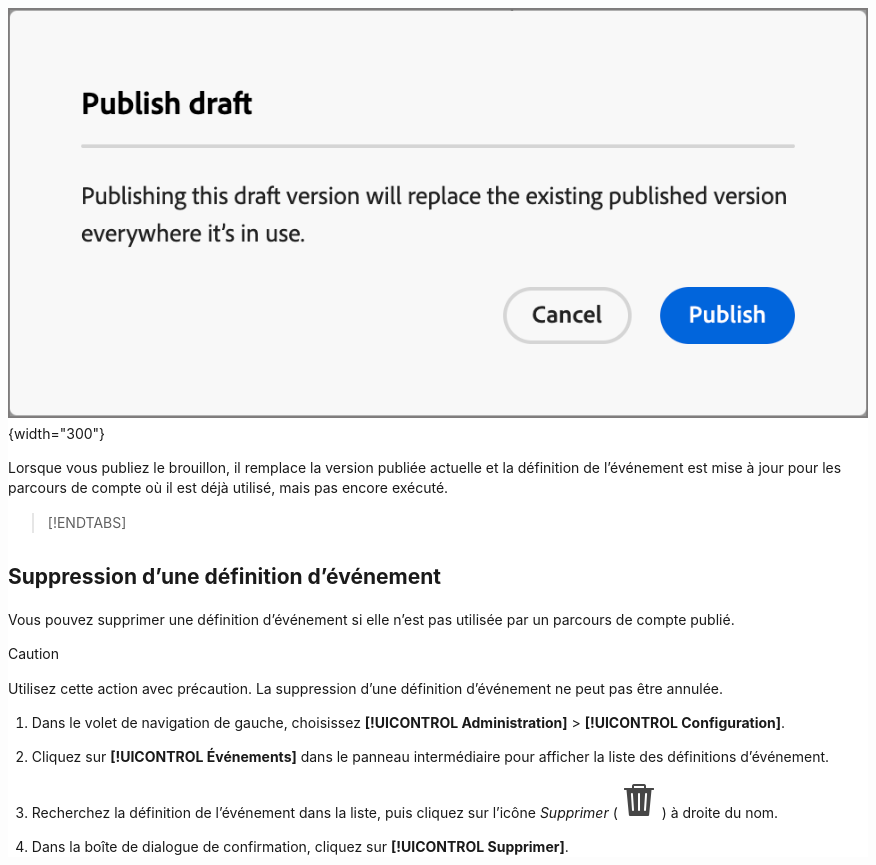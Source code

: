    ![Boîte de dialogue Publier le brouillon](./assets/configuration-events-publish-draft-dialog.png){width="300"}

   Lorsque vous publiez le brouillon, il remplace la version publiée actuelle et la définition de l’événement est mise à jour pour les parcours de compte où il est déjà utilisé, mais pas encore exécuté.

>[!ENDTABS]

## Suppression d’une définition d’événement

Vous pouvez supprimer une définition d’événement si elle n’est pas utilisée par un parcours de compte publié.

>[!CAUTION]
>
>Utilisez cette action avec précaution. La suppression d’une définition d’événement ne peut pas être annulée.

1. Dans le volet de navigation de gauche, choisissez **[!UICONTROL Administration]** > **[!UICONTROL Configuration]**.

1. Cliquez sur **[!UICONTROL Événements]** dans le panneau intermédiaire pour afficher la liste des définitions d’événement.

1. Recherchez la définition de l’événement dans la liste, puis cliquez sur l’icône _Supprimer_ ( ![Icône Supprimer](../assets/do-not-localize/icon-delete.svg) ) à droite du nom.

1. Dans la boîte de dialogue de confirmation, cliquez sur **[!UICONTROL Supprimer]**.

